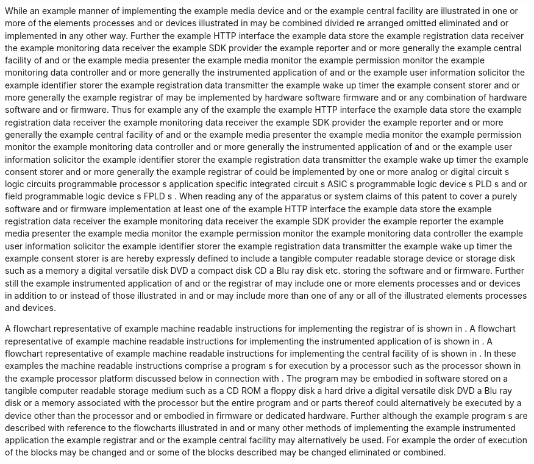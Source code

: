 While an example manner of implementing the example media device and or the example central facility are illustrated in one or more of the elements processes and or devices illustrated in may be combined divided re arranged omitted eliminated and or implemented in any other way. Further the example HTTP interface the example data store the example registration data receiver the example monitoring data receiver the example SDK provider the example reporter and or more generally the example central facility of and or the example media presenter the example media monitor the example permission monitor the example monitoring data controller and or more generally the instrumented application of and or the example user information solicitor the example identifier storer the example registration data transmitter the example wake up timer the example consent storer and or more generally the example registrar of may be implemented by hardware software firmware and or any combination of hardware software and or firmware. Thus for example any of the example the example HTTP interface the example data store the example registration data receiver the example monitoring data receiver the example SDK provider the example reporter and or more generally the example central facility of and or the example media presenter the example media monitor the example permission monitor the example monitoring data controller and or more generally the instrumented application of and or the example user information solicitor the example identifier storer the example registration data transmitter the example wake up timer the example consent storer and or more generally the example registrar of could be implemented by one or more analog or digital circuit s logic circuits programmable processor s application specific integrated circuit s ASIC s programmable logic device s PLD s and or field programmable logic device s FPLD s . When reading any of the apparatus or system claims of this patent to cover a purely software and or firmware implementation at least one of the example HTTP interface the example data store the example registration data receiver the example monitoring data receiver the example SDK provider the example reporter the example media presenter the example media monitor the example permission monitor the example monitoring data controller the example user information solicitor the example identifier storer the example registration data transmitter the example wake up timer the example consent storer is are hereby expressly defined to include a tangible computer readable storage device or storage disk such as a memory a digital versatile disk DVD a compact disk CD a Blu ray disk etc. storing the software and or firmware. Further still the example instrumented application of and or the registrar of may include one or more elements processes and or devices in addition to or instead of those illustrated in and or may include more than one of any or all of the illustrated elements processes and devices.

A flowchart representative of example machine readable instructions for implementing the registrar of is shown in . A flowchart representative of example machine readable instructions for implementing the instrumented application of is shown in . A flowchart representative of example machine readable instructions for implementing the central facility of is shown in . In these examples the machine readable instructions comprise a program s for execution by a processor such as the processor shown in the example processor platform discussed below in connection with . The program may be embodied in software stored on a tangible computer readable storage medium such as a CD ROM a floppy disk a hard drive a digital versatile disk DVD a Blu ray disk or a memory associated with the processor but the entire program and or parts thereof could alternatively be executed by a device other than the processor and or embodied in firmware or dedicated hardware. Further although the example program s are described with reference to the flowcharts illustrated in and or many other methods of implementing the example instrumented application the example registrar and or the example central facility may alternatively be used. For example the order of execution of the blocks may be changed and or some of the blocks described may be changed eliminated or combined.
